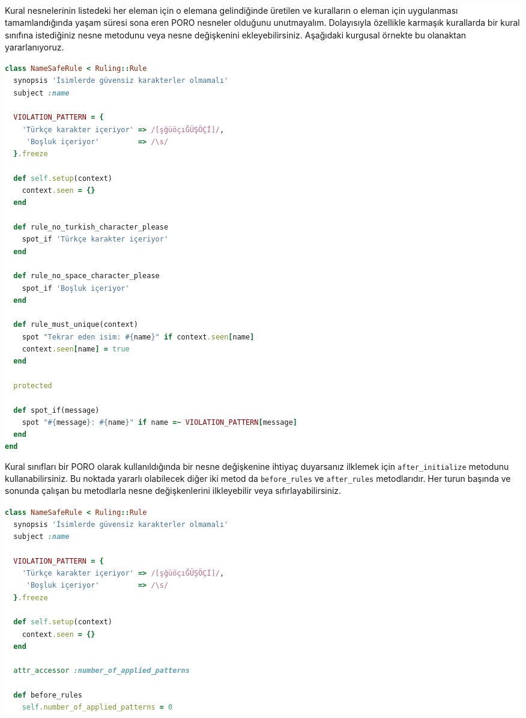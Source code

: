 Kural nesnelerinin listedeki her eleman için o elemana gelindiğinde üretilen ve
kuralların o eleman için uygulanması tamamlandığında yaşam süresi sona eren PORO
nesneler olduğunu unutmayalım.  Dolayısıyla özellikle karmaşık kurallarda bir
kural sınıfına istediğiniz nesne metodunu veya nesne değişkenini
ekleyebilirsiniz.  Aşağıdaki kurgusal örnekte bu olanaktan yararlanıyoruz.

```ruby
class NameSafeRule < Ruling::Rule
  synopsis 'İsimlerde güvensiz karakterler olmamalı'
  subject :name

  VIOLATION_PATTERN = {
    'Türkçe karakter içeriyor' => /[şğüöçıĞÜŞÖÇİ]/,
     'Boşluk içeriyor'         => /\s/
  }.freeze

  def self.setup(context)
    context.seen = {}
  end

  def rule_no_turkish_character_please
    spot_if 'Türkçe karakter içeriyor'
  end

  def rule_no_space_character_please
    spot_if 'Boşluk içeriyor'
  end

  def rule_must_unique(context)
    spot "Tekrar eden isim: #{name}" if context.seen[name]
    context.seen[name] = true
  end

  protected

  def spot_if(message)
    spot "#{message}: #{name}" if name =~ VIOLATION_PATTERN[message]
  end
end
```

Kural sınıfları bir PORO olarak kullanıldığında bir nesne değişkenine ihtiyaç
duyarsanız ilklemek için `after_initialize` metodunu kullanabilirsiniz.  Bu
noktada yararlı olabilecek diğer iki metod da `before_rules` ve `after_rules`
metodlarıdır.  Her turun başında ve sonunda çalışan bu metodlarla nesne
değişkenlerini ilkleyebilir veya sıfırlayabilirsiniz.

```ruby
class NameSafeRule < Ruling::Rule
  synopsis 'İsimlerde güvensiz karakterler olmamalı'
  subject :name

  VIOLATION_PATTERN = {
    'Türkçe karakter içeriyor' => /[şğüöçıĞÜŞÖÇİ]/,
     'Boşluk içeriyor'         => /\s/
  }.freeze

  def self.setup(context)
    context.seen = {}
  end

  attr_accessor :number_of_applied_patterns

  def before_rules
    self.number_of_applied_patterns = 0
```